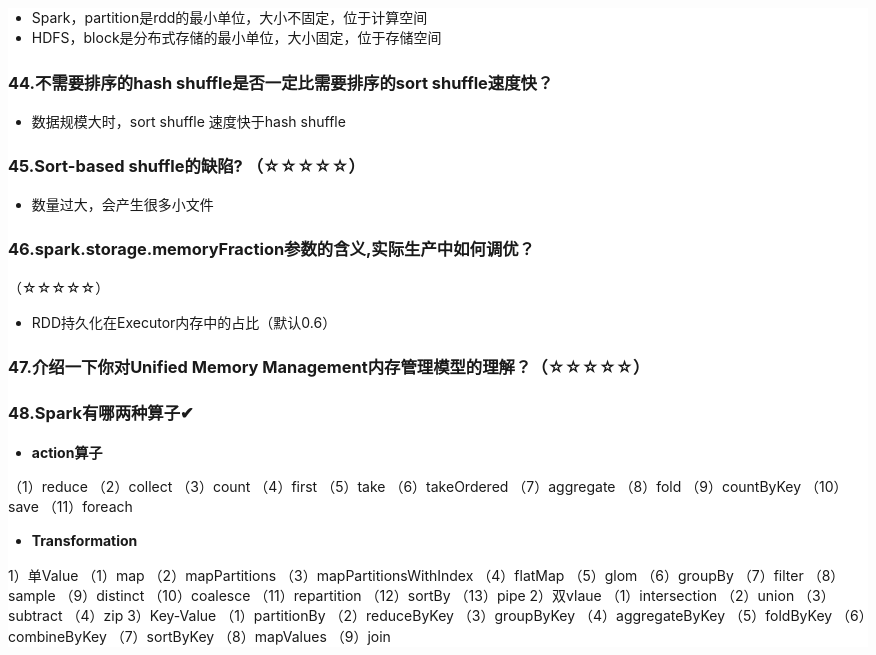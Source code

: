 - Spark，partition是rdd的最小单位，大小不固定，位于计算空间
- HDFS，block是分布式存储的最小单位，大小固定，位于存储空间

### 44.不需要排序的hash shuffle是否一定比需要排序的sort shuffle速度快？

- 数据规模大时，sort shuffle 速度快于hash shuffle

### 45.Sort-based shuffle的缺陷? （☆☆☆☆☆）

- 数量过大，会产生很多小文件

### 46.spark.storage.memoryFraction参数的含义,实际生产中如何调优？

（☆☆☆☆☆）

- RDD持久化在Executor内存中的占比（默认0.6）

### 47.介绍一下你对Unified Memory Management内存管理模型的理解？（☆☆☆☆☆）

### 48.Spark有哪两种算子✔

- **action算子**

（1）reduce
（2）collect
（3）count
（4）first
（5）take
（6）takeOrdered
（7）aggregate
（8）fold
（9）countByKey
（10）save
（11）foreach

- **Transformation**

1）单Value
（1）map
（2）mapPartitions
（3）mapPartitionsWithIndex
	（4）flatMap
	（5）glom
	（6）groupBy
	（7）filter
	（8）sample
	（9）distinct
	（10）coalesce
	（11）repartition
	（12）sortBy
	（13）pipe
2）双vlaue
	（1）intersection
	（2）union
	（3）subtract
	（4）zip
3）Key-Value
	（1）partitionBy
	（2）reduceByKey
	（3）groupByKey
	（4）aggregateByKey
	（5）foldByKey
	（6）combineByKey
	（7）sortByKey
	（8）mapValues
	（9）join